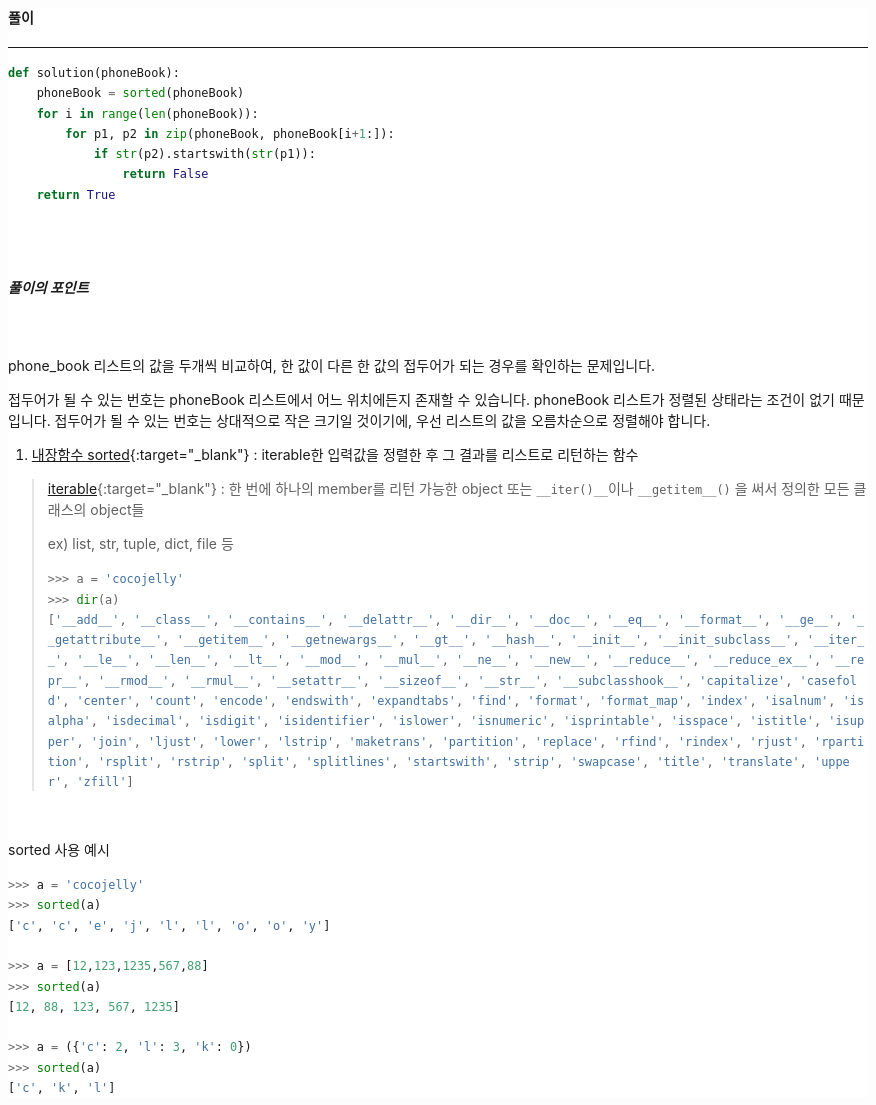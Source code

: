 
#### 풀이

---

```python
def solution(phoneBook):
    phoneBook = sorted(phoneBook)
    for i in range(len(phoneBook)):
    	for p1, p2 in zip(phoneBook, phoneBook[i+1:]):
        	if str(p2).startswith(str(p1)):
           		return False
    return True
```

<br><br>

##### 풀이의 포인트

<br>

phone_book 리스트의 값을 두개씩 비교하여, 한 값이 다른 한 값의 접두어가 되는 경우를 확인하는 문제입니다.  

접두어가 될 수 있는 번호는 phoneBook 리스트에서 어느 위치에든지 존재할 수 있습니다. phoneBook 리스트가 정렬된 상태라는 조건이 없기 때문입니다. 접두어가 될 수 있는 번호는 상대적으로 작은 크기일 것이기에, 우선 리스트의 값을 오름차순으로 정렬해야 합니다.  

1) [내장함수 sorted](https://docs.python.org/3/library/functions.html#sorted){:target="_blank"} : iterable한 입력값을 정렬한 후 그 결과를 리스트로 리턴하는 함수  

> [iterable](https://docs.python.org/3/glossary.html#term-iterable){:target="_blank"} : 한 번에 하나의 member를 리턴 가능한 object 또는 `__iter()__`이나 `__getitem__()` 을 써서 정의한 모든 클래스의 object들
>
> ex) list, str, tuple, dict, file 등
>
> ```python
> >>> a = 'cocojelly'
> >>> dir(a)
> ['__add__', '__class__', '__contains__', '__delattr__', '__dir__', '__doc__', '__eq__', '__format__', '__ge__', '__getattribute__', '__getitem__', '__getnewargs__', '__gt__', '__hash__', '__init__', '__init_subclass__', '__iter__', '__le__', '__len__', '__lt__', '__mod__', '__mul__', '__ne__', '__new__', '__reduce__', '__reduce_ex__', '__repr__', '__rmod__', '__rmul__', '__setattr__', '__sizeof__', '__str__', '__subclasshook__', 'capitalize', 'casefold', 'center', 'count', 'encode', 'endswith', 'expandtabs', 'find', 'format', 'format_map', 'index', 'isalnum', 'isalpha', 'isdecimal', 'isdigit', 'isidentifier', 'islower', 'isnumeric', 'isprintable', 'isspace', 'istitle', 'isupper', 'join', 'ljust', 'lower', 'lstrip', 'maketrans', 'partition', 'replace', 'rfind', 'rindex', 'rjust', 'rpartition', 'rsplit', 'rstrip', 'split', 'splitlines', 'startswith', 'strip', 'swapcase', 'title', 'translate', 'upper', 'zfill']
> ```

<br>

sorted 사용 예시

```python
>>> a = 'cocojelly'
>>> sorted(a)
['c', 'c', 'e', 'j', 'l', 'l', 'o', 'o', 'y']

>>> a = [12,123,1235,567,88]
>>> sorted(a)
[12, 88, 123, 567, 1235]

>>> a = ({'c': 2, 'l': 3, 'k': 0})
>>> sorted(a)
['c', 'k', 'l']
```
